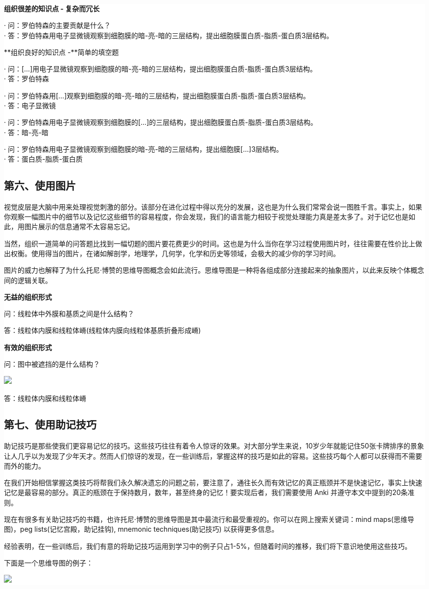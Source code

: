 **组织很差的知识点 - 复杂而冗长**

· 问：罗伯特森的主要贡献是什么？  
· 答：罗伯特森用电子显微镜观察到细胞膜的暗-亮-暗的三层结构，提出细胞膜蛋白质-脂质-蛋白质3层结构。

**组织良好的知识点 -**简单的填空题

· 问：[…]用电子显微镜观察到细胞膜的暗-亮-暗的三层结构，提出细胞膜蛋白质-脂质-蛋白质3层结构。  
· 答：罗伯特森

· 问：罗伯特森用[…]观察到细胞膜的暗-亮-暗的三层结构，提出细胞膜蛋白质-脂质-蛋白质3层结构。  
· 答：电子显微镜

· 问：罗伯特森用电子显微镜观察到细胞膜的[…]的三层结构，提出细胞膜蛋白质-脂质-蛋白质3层结构。  
· 答：暗-亮-暗

· 问：罗伯特森用电子显微镜观察到细胞膜的暗-亮-暗的三层结构，提出细胞膜[…]3层结构。  
· 答：蛋白质-脂质-蛋白质

## 第六、使用图片

视觉皮层是大脑中用来处理视觉刺激的部分。该部分在进化过程中得以充分的发展，这也是为什么我们常常会说一图胜千言。事实上，如果你观察一幅图片中的细节以及记忆这些细节的容易程度，你会发现，我们的语言能力相较于视觉处理能力真是差太多了。对于记忆也是如此，用图片展示的信息通常不太容易忘记。

当然，组织一道简单的问答题比找到一幅切题的图片要花费更少的时间。这也是为什么当你在学习过程使用图片时，往往需要在性价比上做出权衡。使用得当的图片，在诸如解剖学，地理学，几何学，化学和历史等领域，会极大的减少你的学习时间。

图片的威力也解释了为什么托尼·博赞的思维导图概念会如此流行。思维导图是一种将各组成部分连接起来的抽象图片，以此来反映个体概念间的逻辑关联。

**无益的组织形式**

问：线粒体中外膜和基质之间是什么结构？

答：线粒体内膜和线粒体嵴(线粒体内膜向线粒体基质折叠形成嵴)

**有效的组织形式**

问：图中被遮挡的是什么结构？

![](https://img.kancloud.cn/12/de/12de0b6fa8f11e4e8809a9c66daed591_483x305.jpg)

答：线粒体内膜和线粒体嵴

## 第七、使用助记技巧

助记技巧是那些使我们更容易记忆的技巧。这些技巧往往有着令人惊讶的效果。对大部分学生来说，10岁少年就能记住50张卡牌排序的景象让人几乎以为发现了少年天才。然而人们惊讶的发现，在一些训练后，掌握这样的技巧是如此的容易。这些技巧每个人都可以获得而不需要而外的能力。

在我们开始相信掌握这类技巧将帮我们永久解决遗忘的问题之前，要注意了，通往长久而有效记忆的真正瓶颈并不是快速记忆，事实上快速记忆是最容易的部分。真正的瓶颈在于保持数月，数年，甚至终身的记忆！要实现后者，我们需要使用 Anki 并遵守本文中提到的20条准则。

现在有很多有关助记技巧的书籍，也许托尼·博赞的思维导图是其中最流行和最受重视的。你可以在网上搜索关键词：mind maps(思维导图)，peg lists(记忆宫殿，助记挂钩), mnemonic techniques(助记技巧) 以获得更多信息。

经验表明，在一些训练后，我们有意的将助记技巧运用到学习中的例子只占1-5%，但随着时间的推移，我们将下意识地使用这些技巧。

下面是一个思维导图的例子：

![](https://img.kancloud.cn/a7/2c/a72c8f9c6ad805ec4aa0ce2772964b74_720x342.jpg)
